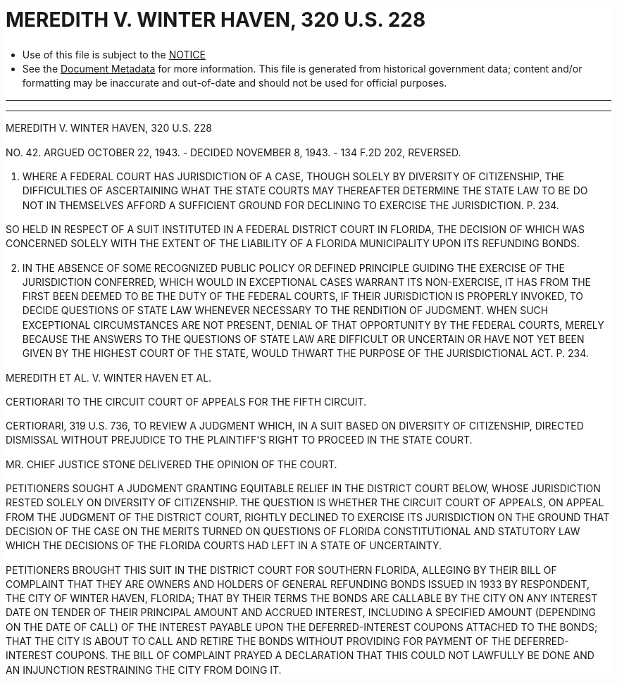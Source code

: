 ---
---

# MEREDITH V. WINTER HAVEN, 320 U.S. 228

* Use of this file is subject to the [NOTICE](https://github.com/publicdocs/notice/blob/master/NOTICE)
* See the [Document Metadata](../../../) for more information.
  This file is generated from historical government data; content and/or formatting may be inaccurate and out-of-date and should not be used for official purposes.

----------
----------

MEREDITH V. WINTER HAVEN, 320 U.S. 228

NO. 42.  ARGUED OCTOBER 22, 1943.  - DECIDED NOVEMBER 8, 1943.  - 134 F.2D 202, REVERSED.

1.  WHERE A FEDERAL COURT HAS JURISDICTION OF A CASE, THOUGH SOLELY BY DIVERSITY OF CITIZENSHIP, THE DIFFICULTIES OF ASCERTAINING WHAT THE STATE COURTS MAY THEREAFTER DETERMINE THE STATE LAW TO BE DO NOT IN THEMSELVES AFFORD A SUFFICIENT GROUND FOR DECLINING TO EXERCISE THE JURISDICTION.  P. 234.

SO HELD IN RESPECT OF A SUIT INSTITUTED IN A FEDERAL DISTRICT COURT IN FLORIDA, THE DECISION OF WHICH WAS CONCERNED SOLELY WITH THE EXTENT OF THE LIABILITY OF A FLORIDA MUNICIPALITY UPON ITS REFUNDING BONDS.

2.  IN THE ABSENCE OF SOME RECOGNIZED PUBLIC POLICY OR DEFINED PRINCIPLE GUIDING THE EXERCISE OF THE JURISDICTION CONFERRED, WHICH WOULD IN EXCEPTIONAL CASES WARRANT ITS NON-EXERCISE, IT HAS FROM THE FIRST BEEN DEEMED TO BE THE DUTY OF THE FEDERAL COURTS, IF THEIR JURISDICTION IS PROPERLY INVOKED, TO DECIDE QUESTIONS OF STATE LAW WHENEVER NECESSARY TO THE RENDITION OF JUDGMENT.  WHEN SUCH EXCEPTIONAL CIRCUMSTANCES ARE NOT PRESENT, DENIAL OF THAT OPPORTUNITY BY THE FEDERAL COURTS, MERELY BECAUSE THE ANSWERS TO THE QUESTIONS OF STATE LAW ARE DIFFICULT OR UNCERTAIN OR HAVE NOT YET BEEN GIVEN BY THE HIGHEST COURT OF THE STATE, WOULD THWART THE PURPOSE OF THE JURISDICTIONAL ACT.  P. 234.

MEREDITH ET AL. V. WINTER HAVEN ET AL.

CERTIORARI TO THE CIRCUIT COURT OF APPEALS FOR THE FIFTH CIRCUIT.

CERTIORARI, 319 U.S. 736, TO REVIEW A JUDGMENT WHICH, IN A SUIT BASED ON DIVERSITY OF CITIZENSHIP, DIRECTED DISMISSAL WITHOUT PREJUDICE TO THE PLAINTIFF'S RIGHT TO PROCEED IN THE STATE COURT.

MR. CHIEF JUSTICE STONE DELIVERED THE OPINION OF THE COURT.

PETITIONERS SOUGHT A JUDGMENT GRANTING EQUITABLE RELIEF IN THE DISTRICT COURT BELOW, WHOSE JURISDICTION RESTED SOLELY ON DIVERSITY OF CITIZENSHIP.  THE QUESTION IS WHETHER THE CIRCUIT COURT OF APPEALS, ON APPEAL FROM THE JUDGMENT OF THE DISTRICT COURT, RIGHTLY DECLINED TO EXERCISE ITS JURISDICTION ON THE GROUND THAT DECISION OF THE CASE ON THE MERITS TURNED ON QUESTIONS OF FLORIDA CONSTITUTIONAL AND STATUTORY LAW WHICH THE DECISIONS OF THE FLORIDA COURTS HAD LEFT IN A STATE OF UNCERTAINTY.

PETITIONERS BROUGHT THIS SUIT IN THE DISTRICT COURT FOR SOUTHERN FLORIDA, ALLEGING BY THEIR BILL OF COMPLAINT THAT THEY ARE OWNERS AND HOLDERS OF GENERAL REFUNDING BONDS ISSUED IN 1933 BY RESPONDENT, THE CITY OF WINTER HAVEN, FLORIDA; THAT BY THEIR TERMS THE BONDS ARE CALLABLE BY THE CITY ON ANY INTEREST DATE ON TENDER OF THEIR PRINCIPAL AMOUNT AND ACCRUED INTEREST, INCLUDING A SPECIFIED AMOUNT (DEPENDING ON THE DATE OF CALL) OF THE INTEREST PAYABLE UPON THE DEFERRED-INTEREST COUPONS ATTACHED TO THE BONDS; THAT THE CITY IS ABOUT TO CALL AND RETIRE THE BONDS WITHOUT PROVIDING FOR PAYMENT OF THE DEFERRED-INTEREST COUPONS.  THE BILL OF COMPLAINT PRAYED A DECLARATION THAT THIS COULD NOT LAWFULLY BE DONE AND AN INJUNCTION RESTRAINING THE CITY FROM DOING IT.

